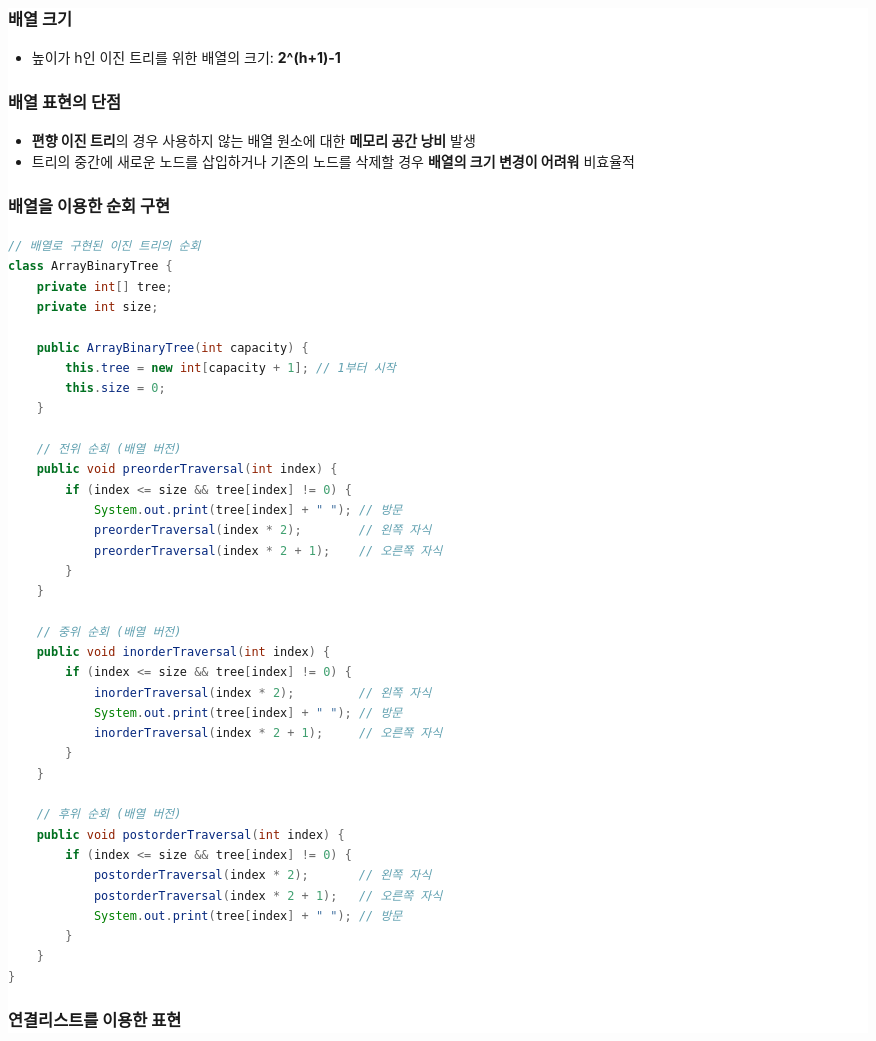 ### 배열 크기

- 높이가 h인 이진 트리를 위한 배열의 크기: **2^(h+1)-1**

### 배열 표현의 단점

- **편향 이진 트리**의 경우 사용하지 않는 배열 원소에 대한 **메모리 공간 낭비** 발생
- 트리의 중간에 새로운 노드를 삽입하거나 기존의 노드를 삭제할 경우 **배열의 크기 변경이 어려워** 비효율적

### 배열을 이용한 순회 구현

```java
// 배열로 구현된 이진 트리의 순회
class ArrayBinaryTree {
    private int[] tree;
    private int size;

    public ArrayBinaryTree(int capacity) {
        this.tree = new int[capacity + 1]; // 1부터 시작
        this.size = 0;
    }

    // 전위 순회 (배열 버전)
    public void preorderTraversal(int index) {
        if (index <= size && tree[index] != 0) {
            System.out.print(tree[index] + " "); // 방문
            preorderTraversal(index * 2);        // 왼쪽 자식
            preorderTraversal(index * 2 + 1);    // 오른쪽 자식
        }
    }

    // 중위 순회 (배열 버전)
    public void inorderTraversal(int index) {
        if (index <= size && tree[index] != 0) {
            inorderTraversal(index * 2);         // 왼쪽 자식
            System.out.print(tree[index] + " "); // 방문
            inorderTraversal(index * 2 + 1);     // 오른쪽 자식
        }
    }

    // 후위 순회 (배열 버전)
    public void postorderTraversal(int index) {
        if (index <= size && tree[index] != 0) {
            postorderTraversal(index * 2);       // 왼쪽 자식
            postorderTraversal(index * 2 + 1);   // 오른쪽 자식
            System.out.print(tree[index] + " "); // 방문
        }
    }
}
```

### 연결리스트를 이용한 표현

